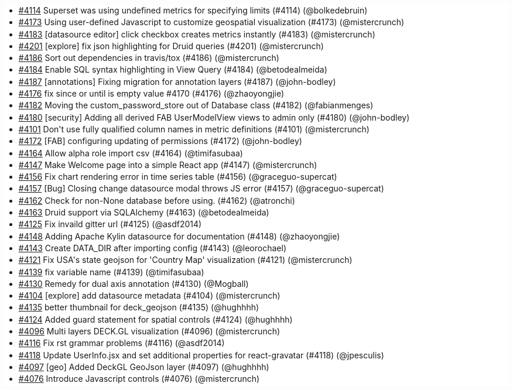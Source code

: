 - [#4114](https://github.com/apache/incubator-superset/pull/4114) Superset was using undefined metrics for specifying limits (#4114) (@bolkedebruin)
- [#4173](https://github.com/apache/incubator-superset/pull/4173) Using user-defined Javascript to customize geospatial visualization (#4173) (@mistercrunch)
- [#4183](https://github.com/apache/incubator-superset/pull/4183) [datasource editor] click checkbox creates metrics instantly (#4183) (@mistercrunch)
- [#4201](https://github.com/apache/incubator-superset/pull/4201) [explore] fix json highlighting for Druid queries (#4201) (@mistercrunch)
- [#4186](https://github.com/apache/incubator-superset/pull/4186) Sort out dependencies in travis/tox (#4186) (@mistercrunch)
- [#4184](https://github.com/apache/incubator-superset/pull/4184) Enable SQL syntax highlighting in View Query (#4184) (@betodealmeida)
- [#4187](https://github.com/apache/incubator-superset/pull/4187) [annotations] Fixing migration for annotation layers (#4187) (@john-bodley)
- [#4176](https://github.com/apache/incubator-superset/pull/4176) fix since or until is empty value #4170 (#4176) (@zhaoyongjie)
- [#4182](https://github.com/apache/incubator-superset/pull/4182) Moving the custom_password_store out of Database class (#4182) (@fabianmenges)
- [#4180](https://github.com/apache/incubator-superset/pull/4180) [security] Adding all derived FAB UserModelView views to admin only (#4180) (@john-bodley)
- [#4101](https://github.com/apache/incubator-superset/pull/4101) Don't use fully qualified column names in metric definitions (#4101) (@mistercrunch)
- [#4172](https://github.com/apache/incubator-superset/pull/4172) [FAB] configuring updating of permissions (#4172) (@john-bodley)
- [#4164](https://github.com/apache/incubator-superset/pull/4164) Allow alpha role import csv (#4164) (@timifasubaa)
- [#4147](https://github.com/apache/incubator-superset/pull/4147) Make Welcome page into a simple React app (#4147) (@mistercrunch)
- [#4156](https://github.com/apache/incubator-superset/pull/4156) Fix chart rendering error in time series table (#4156) (@graceguo-supercat)
- [#4157](https://github.com/apache/incubator-superset/pull/4157) [Bug] Closing change datasource modal throws JS error (#4157) (@graceguo-supercat)
- [#4162](https://github.com/apache/incubator-superset/pull/4162) Check for non-None database before using. (#4162) (@atronchi)
- [#4163](https://github.com/apache/incubator-superset/pull/4163) Druid support via SQLAlchemy (#4163) (@betodealmeida)
- [#4125](https://github.com/apache/incubator-superset/pull/4125) Fix invaild gitter url (#4125) (@asdf2014)
- [#4148](https://github.com/apache/incubator-superset/pull/4148) Adding Apache Kylin datasource for documentation (#4148) (@zhaoyongjie)
- [#4143](https://github.com/apache/incubator-superset/pull/4143) Create DATA_DIR after importing config (#4143) (@leorochael)
- [#4121](https://github.com/apache/incubator-superset/pull/4121) Fix USA's state geojson for 'Country Map' visualization (#4121) (@mistercrunch)
- [#4139](https://github.com/apache/incubator-superset/pull/4139) fix variable name (#4139) (@timifasubaa)
- [#4130](https://github.com/apache/incubator-superset/pull/4130) Remedy for dual axis annotation (#4130) (@Mogball)
- [#4104](https://github.com/apache/incubator-superset/pull/4104) [explore] add datasource metadata (#4104) (@mistercrunch)
- [#4135](https://github.com/apache/incubator-superset/pull/4135) better thumbnail for deck_geojson (#4135) (@hughhhh)
- [#4124](https://github.com/apache/incubator-superset/pull/4124) Added guard statement for spatial controls (#4124) (@hughhhh)
- [#4096](https://github.com/apache/incubator-superset/pull/4096) Multi layers DECK.GL visualization (#4096) (@mistercrunch)
- [#4116](https://github.com/apache/incubator-superset/pull/4116) Fix rst grammar problems (#4116) (@asdf2014)
- [#4118](https://github.com/apache/incubator-superset/pull/4118) Update UserInfo.jsx and set additional properties for react-gravatar (#4118) (@jpesculis)
- [#4097](https://github.com/apache/incubator-superset/pull/4097) [geo] Added DeckGL GeoJson layer (#4097) (@hughhhh)
- [#4076](https://github.com/apache/incubator-superset/pull/4076) Introduce Javascript controls (#4076) (@mistercrunch)